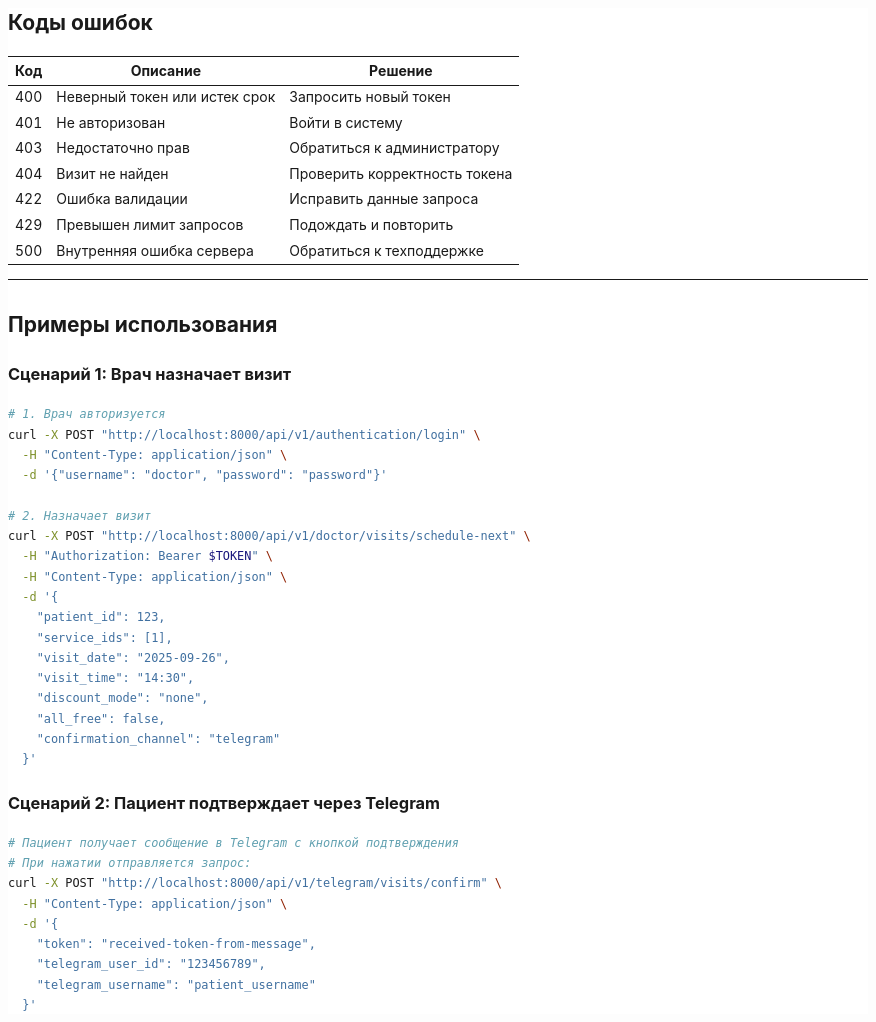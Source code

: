 
## Коды ошибок

| Код | Описание | Решение |
|-----|----------|---------|
| 400 | Неверный токен или истек срок | Запросить новый токен |
| 401 | Не авторизован | Войти в систему |
| 403 | Недостаточно прав | Обратиться к администратору |
| 404 | Визит не найден | Проверить корректность токена |
| 422 | Ошибка валидации | Исправить данные запроса |
| 429 | Превышен лимит запросов | Подождать и повторить |
| 500 | Внутренняя ошибка сервера | Обратиться к техподдержке |

---

## Примеры использования

### Сценарий 1: Врач назначает визит

```bash
# 1. Врач авторизуется
curl -X POST "http://localhost:8000/api/v1/authentication/login" \
  -H "Content-Type: application/json" \
  -d '{"username": "doctor", "password": "password"}'

# 2. Назначает визит
curl -X POST "http://localhost:8000/api/v1/doctor/visits/schedule-next" \
  -H "Authorization: Bearer $TOKEN" \
  -H "Content-Type: application/json" \
  -d '{
    "patient_id": 123,
    "service_ids": [1],
    "visit_date": "2025-09-26",
    "visit_time": "14:30",
    "discount_mode": "none",
    "all_free": false,
    "confirmation_channel": "telegram"
  }'
```

### Сценарий 2: Пациент подтверждает через Telegram

```bash
# Пациент получает сообщение в Telegram с кнопкой подтверждения
# При нажатии отправляется запрос:
curl -X POST "http://localhost:8000/api/v1/telegram/visits/confirm" \
  -H "Content-Type: application/json" \
  -d '{
    "token": "received-token-from-message",
    "telegram_user_id": "123456789",
    "telegram_username": "patient_username"
  }'
```
